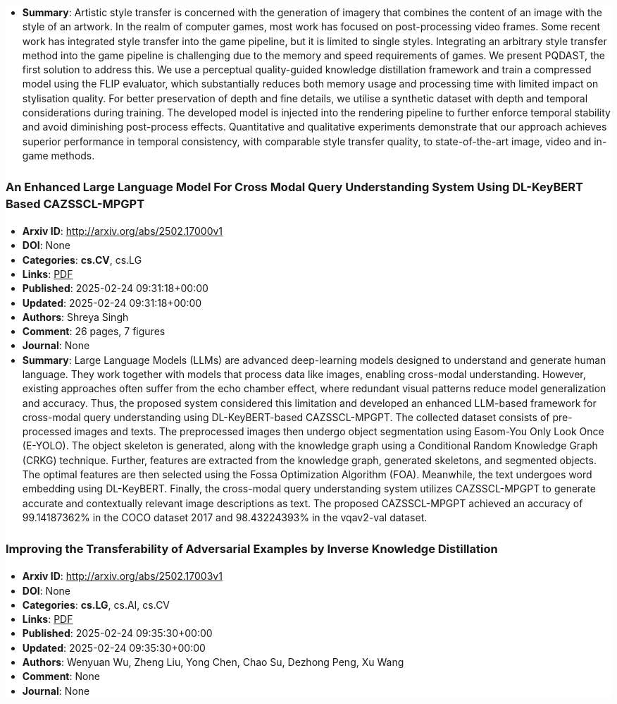 - **Summary**: Artistic style transfer is concerned with the generation of imagery that combines the content of an image with the style of an artwork. In the realm of computer games, most work has focused on post-processing video frames. Some recent work has integrated style transfer into the game pipeline, but it is limited to single styles. Integrating an arbitrary style transfer method into the game pipeline is challenging due to the memory and speed requirements of games. We present PQDAST, the first solution to address this. We use a perceptual quality-guided knowledge distillation framework and train a compressed model using the FLIP evaluator, which substantially reduces both memory usage and processing time with limited impact on stylisation quality. For better preservation of depth and fine details, we utilise a synthetic dataset with depth and temporal considerations during training. The developed model is injected into the rendering pipeline to further enforce temporal stability and avoid diminishing post-process effects. Quantitative and qualitative experiments demonstrate that our approach achieves superior performance in temporal consistency, with comparable style transfer quality, to state-of-the-art image, video and in-game methods.



### An Enhanced Large Language Model For Cross Modal Query Understanding System Using DL-KeyBERT Based CAZSSCL-MPGPT
- **Arxiv ID**: http://arxiv.org/abs/2502.17000v1
- **DOI**: None
- **Categories**: **cs.CV**, cs.LG
- **Links**: [PDF](http://arxiv.org/pdf/2502.17000v1)
- **Published**: 2025-02-24 09:31:18+00:00
- **Updated**: 2025-02-24 09:31:18+00:00
- **Authors**: Shreya Singh
- **Comment**: 26 pages, 7 figures
- **Journal**: None
- **Summary**: Large Language Models (LLMs) are advanced deep-learning models designed to understand and generate human language. They work together with models that process data like images, enabling cross-modal understanding. However, existing approaches often suffer from the echo chamber effect, where redundant visual patterns reduce model generalization and accuracy. Thus, the proposed system considered this limitation and developed an enhanced LLM-based framework for cross-modal query understanding using DL-KeyBERT-based CAZSSCL-MPGPT. The collected dataset consists of pre-processed images and texts. The preprocessed images then undergo object segmentation using Easom-You Only Look Once (E-YOLO). The object skeleton is generated, along with the knowledge graph using a Conditional Random Knowledge Graph (CRKG) technique. Further, features are extracted from the knowledge graph, generated skeletons, and segmented objects. The optimal features are then selected using the Fossa Optimization Algorithm (FOA). Meanwhile, the text undergoes word embedding using DL-KeyBERT. Finally, the cross-modal query understanding system utilizes CAZSSCL-MPGPT to generate accurate and contextually relevant image descriptions as text. The proposed CAZSSCL-MPGPT achieved an accuracy of 99.14187362% in the COCO dataset 2017 and 98.43224393% in the vqav2-val dataset.



### Improving the Transferability of Adversarial Examples by Inverse Knowledge Distillation
- **Arxiv ID**: http://arxiv.org/abs/2502.17003v1
- **DOI**: None
- **Categories**: **cs.LG**, cs.AI, cs.CV
- **Links**: [PDF](http://arxiv.org/pdf/2502.17003v1)
- **Published**: 2025-02-24 09:35:30+00:00
- **Updated**: 2025-02-24 09:35:30+00:00
- **Authors**: Wenyuan Wu, Zheng Liu, Yong Chen, Chao Su, Dezhong Peng, Xu Wang
- **Comment**: None
- **Journal**: None